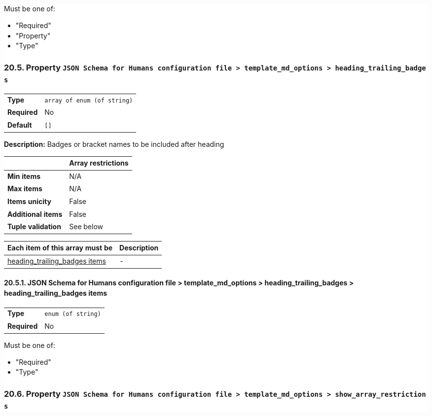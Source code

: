 Must be one of:
* "Required"
* "Property"
* "Type"

### <a name="template_md_options_heading_trailing_badges"></a>20.5. Property `JSON Schema for Humans configuration file > template_md_options > heading_trailing_badges`

|              |                             |
| ------------ | --------------------------- |
| **Type**     | `array of enum (of string)` |
| **Required** | No                          |
| **Default**  | `[]`                        |

**Description:** Badges or bracket names to be included after heading

|                      | Array restrictions |
| -------------------- | ------------------ |
| **Min items**        | N/A                |
| **Max items**        | N/A                |
| **Items unicity**    | False              |
| **Additional items** | False              |
| **Tuple validation** | See below          |

| Each item of this array must be                                                     | Description |
| ----------------------------------------------------------------------------------- | ----------- |
| [heading_trailing_badges items](#template_md_options_heading_trailing_badges_items) | -           |

#### <a name="template_md_options_heading_trailing_badges_items"></a>20.5.1. JSON Schema for Humans configuration file > template_md_options > heading_trailing_badges > heading_trailing_badges items

|              |                    |
| ------------ | ------------------ |
| **Type**     | `enum (of string)` |
| **Required** | No                 |

Must be one of:
* "Required"
* "Type"

### <a name="template_md_options_show_array_restrictions"></a>20.6. Property `JSON Schema for Humans configuration file > template_md_options > show_array_restrictions`
